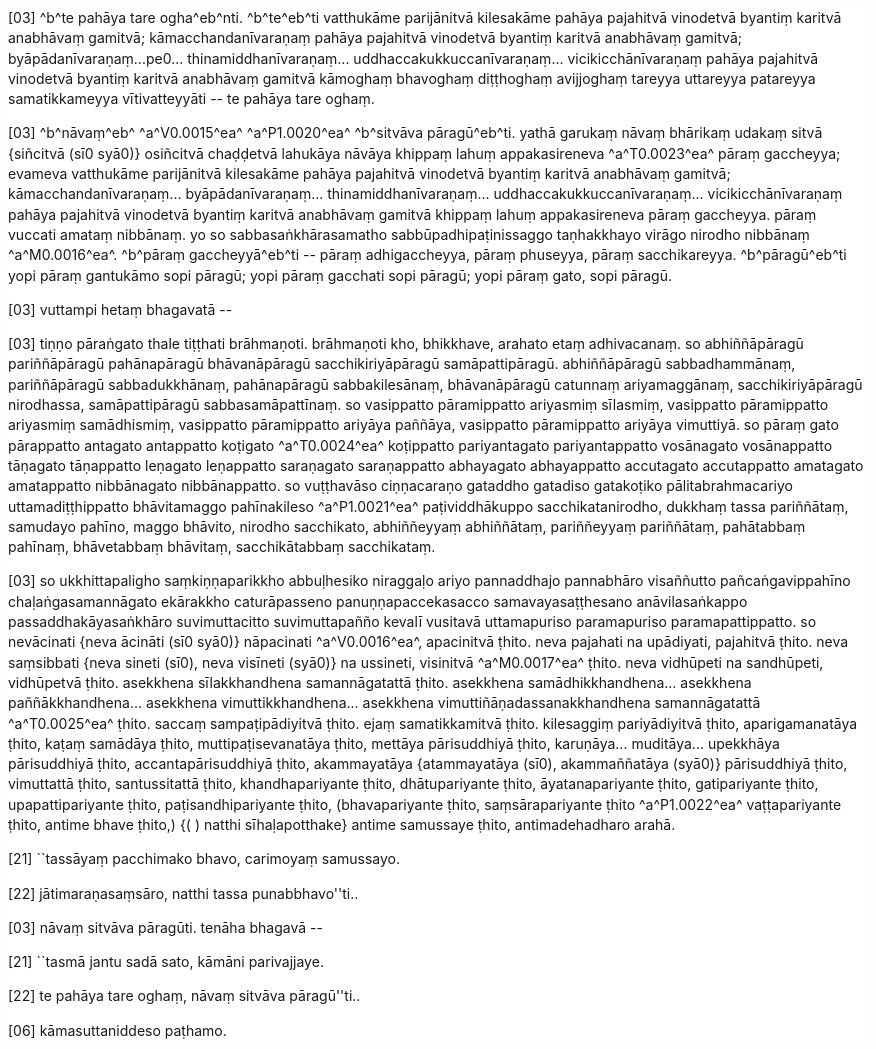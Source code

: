 [03] ^b^te pahāya tare ogha^eb^nti. ^b^te^eb^ti vatthukāme  parijānitvā kilesakāme pahāya pajahitvā vinodetvā byantiṃ karitvā  anabhāvaṃ gamitvā; kāmacchandanīvaraṇaṃ pahāya pajahitvā vinodetvā  byantiṃ karitvā anabhāvaṃ gamitvā; byāpādanīvaraṇaṃ...pe0...  thinamiddhanīvaraṇaṃ... uddhaccakukkuccanīvaraṇaṃ... vicikicchānīvaraṇaṃ  pahāya pajahitvā vinodetvā byantiṃ karitvā anabhāvaṃ gamitvā  kāmoghaṃ bhavoghaṃ diṭṭhoghaṃ avijjoghaṃ tareyya uttareyya patareyya  samatikkameyya vītivatteyyāti -- te pahāya tare oghaṃ.

[03] ^b^nāvaṃ^eb^ ^a^V0.0015^ea^ ^a^P1.0020^ea^ ^b^sitvāva pāragū^eb^ti. yathā  garukaṃ nāvaṃ bhārikaṃ udakaṃ sitvā {siñcitvā (sī0 syā0)} osiñcitvā chaḍḍetvā lahukāya  nāvāya khippaṃ lahuṃ appakasireneva ^a^T0.0023^ea^ pāraṃ gaccheyya; evameva vatthukāme  parijānitvā kilesakāme pahāya pajahitvā vinodetvā byantiṃ karitvā  anabhāvaṃ gamitvā; kāmacchandanīvaraṇaṃ... byāpādanīvaraṇaṃ...  thinamiddhanīvaraṇaṃ... uddhaccakukkuccanīvaraṇaṃ... vicikicchānīvaraṇaṃ  pahāya pajahitvā vinodetvā byantiṃ karitvā anabhāvaṃ gamitvā khippaṃ  lahuṃ appakasireneva pāraṃ gaccheyya. pāraṃ vuccati amataṃ nibbānaṃ.  yo so sabbasaṅkhārasamatho sabbūpadhipaṭinissaggo taṇhakkhayo  virāgo nirodho nibbānaṃ ^a^M0.0016^ea^. ^b^pāraṃ gaccheyyā^eb^ti  -- pāraṃ adhigaccheyya, pāraṃ phuseyya, pāraṃ sacchikareyya.  ^b^pāragū^eb^ti yopi pāraṃ gantukāmo sopi pāragū; yopi pāraṃ  gacchati sopi pāragū; yopi pāraṃ gato, sopi pāragū.

[03] vuttampi hetaṃ bhagavatā --

[03] tiṇṇo pāraṅgato thale tiṭṭhati brāhmaṇoti. brāhmaṇoti kho,  bhikkhave, arahato etaṃ adhivacanaṃ. so abhiññāpāragū pariññāpāragū  pahānapāragū bhāvanāpāragū sacchikiriyāpāragū samāpattipāragū.  abhiññāpāragū sabbadhammānaṃ, pariññāpāragū sabbadukkhānaṃ, pahānapāragū  sabbakilesānaṃ, bhāvanāpāragū catunnaṃ ariyamaggānaṃ, sacchikiriyāpāragū  nirodhassa, samāpattipāragū sabbasamāpattīnaṃ. so vasippatto  pāramippatto ariyasmiṃ sīlasmiṃ, vasippatto pāramippatto ariyasmiṃ  samādhismiṃ, vasippatto pāramippatto ariyāya paññāya, vasippatto  pāramippatto ariyāya vimuttiyā. so pāraṃ gato pārappatto  antagato antappatto koṭigato ^a^T0.0024^ea^ koṭippatto pariyantagato  pariyantappatto vosānagato vosānappatto tāṇagato tāṇappatto leṇagato  leṇappatto saraṇagato saraṇappatto abhayagato abhayappatto accutagato  accutappatto amatagato amatappatto nibbānagato nibbānappatto. so  vuṭṭhavāso ciṇṇacaraṇo gataddho gatadiso gatakoṭiko pālitabrahmacariyo  uttamadiṭṭhippatto bhāvitamaggo pahīnakileso ^a^P1.0021^ea^  paṭividdhākuppo sacchikatanirodho, dukkhaṃ tassa pariññātaṃ, samudayo  pahīno, maggo bhāvito, nirodho sacchikato, abhiññeyyaṃ abhiññātaṃ,  pariññeyyaṃ pariññātaṃ, pahātabbaṃ pahīnaṃ, bhāvetabbaṃ bhāvitaṃ,  sacchikātabbaṃ sacchikataṃ.

[03] so ukkhittapaligho saṃkiṇṇaparikkho abbuḷhesiko niraggaḷo  ariyo pannaddhajo pannabhāro visaññutto pañcaṅgavippahīno  chaḷaṅgasamannāgato ekārakkho caturāpasseno panuṇṇapaccekasacco  samavayasaṭṭhesano anāvilasaṅkappo passaddhakāyasaṅkhāro suvimuttacitto  suvimuttapañño kevalī vusitavā uttamapuriso paramapuriso  paramapattippatto. so nevācinati {neva ācināti (sī0 syā0)} nāpacinati ^a^V0.0016^ea^, apacinitvā ṭhito.  neva pajahati na upādiyati, pajahitvā ṭhito. neva saṃsibbati {neva sineti  (sī0), neva visīneti (syā0)} na  ussineti, visinitvā ^a^M0.0017^ea^ ṭhito. neva vidhūpeti na  sandhūpeti, vidhūpetvā ṭhito. asekkhena sīlakkhandhena samannāgatattā  ṭhito. asekkhena samādhikkhandhena... asekkhena paññākkhandhena...  asekkhena vimuttikkhandhena... asekkhena vimuttiñāṇadassanakkhandhena  samannāgatattā ^a^T0.0025^ea^ ṭhito. saccaṃ sampaṭipādiyitvā ṭhito. ejaṃ  samatikkamitvā ṭhito. kilesaggiṃ pariyādiyitvā ṭhito,  aparigamanatāya ṭhito, kaṭaṃ samādāya ṭhito, muttipaṭisevanatāya  ṭhito, mettāya pārisuddhiyā ṭhito, karuṇāya... muditāya...  upekkhāya pārisuddhiyā ṭhito, accantapārisuddhiyā ṭhito,  akammayatāya {atammayatāya (sī0), akammaññatāya (syā0)} pārisuddhiyā ṭhito, vimuttattā ṭhito, santussitattā  ṭhito, khandhapariyante ṭhito, dhātupariyante ṭhito, āyatanapariyante  ṭhito, gatipariyante ṭhito, upapattipariyante ṭhito, paṭisandhipariyante  ṭhito, (bhavapariyante ṭhito, saṃsārapariyante ṭhito ^a^P1.0022^ea^  vaṭṭapariyante ṭhito, antime bhave ṭhito,) {( ) natthi sīhaḷapotthake} antime samussaye ṭhito,  antimadehadharo arahā.

[21] ``tassāyaṃ pacchimako bhavo, carimoyaṃ samussayo.

[22] jātimaraṇasaṃsāro, natthi tassa punabbhavo''ti..

[03] nāvaṃ sitvāva pāragūti. tenāha bhagavā --

[21] ``tasmā jantu sadā sato, kāmāni parivajjaye.

[22] te pahāya tare oghaṃ, nāvaṃ sitvāva pāragū''ti..

[06] kāmasuttaniddeso paṭhamo.